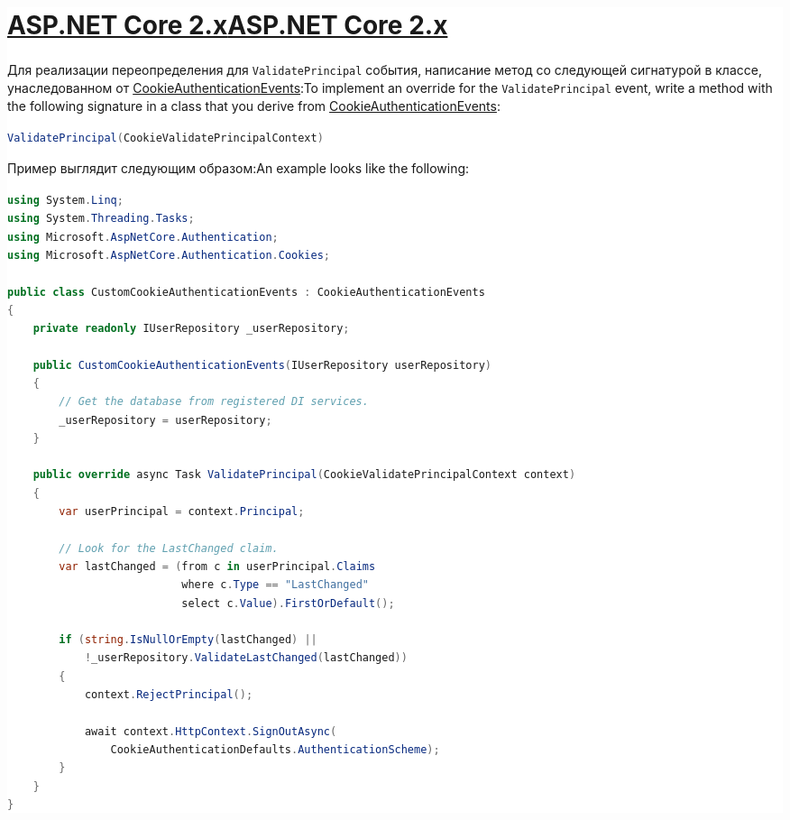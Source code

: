 # <a name="aspnet-core-2xtabaspnetcore2x"></a>[<span data-ttu-id="e6ceb-339">ASP.NET Core 2.x</span><span class="sxs-lookup"><span data-stu-id="e6ceb-339">ASP.NET Core 2.x</span></span>](#tab/aspnetcore2x)

<span data-ttu-id="e6ceb-340">Для реализации переопределения для `ValidatePrincipal` события, написание метод со следующей сигнатурой в классе, унаследованном от [CookieAuthenticationEvents](/dotnet/api/microsoft.aspnetcore.authentication.cookies.cookieauthenticationevents):</span><span class="sxs-lookup"><span data-stu-id="e6ceb-340">To implement an override for the `ValidatePrincipal` event, write a method with the following signature in a class that you derive from [CookieAuthenticationEvents](/dotnet/api/microsoft.aspnetcore.authentication.cookies.cookieauthenticationevents):</span></span>

```csharp
ValidatePrincipal(CookieValidatePrincipalContext)
```

<span data-ttu-id="e6ceb-341">Пример выглядит следующим образом:</span><span class="sxs-lookup"><span data-stu-id="e6ceb-341">An example looks like the following:</span></span>

```csharp
using System.Linq;
using System.Threading.Tasks;
using Microsoft.AspNetCore.Authentication;
using Microsoft.AspNetCore.Authentication.Cookies;

public class CustomCookieAuthenticationEvents : CookieAuthenticationEvents
{
    private readonly IUserRepository _userRepository;

    public CustomCookieAuthenticationEvents(IUserRepository userRepository)
    {
        // Get the database from registered DI services.
        _userRepository = userRepository;
    }

    public override async Task ValidatePrincipal(CookieValidatePrincipalContext context)
    {
        var userPrincipal = context.Principal;

        // Look for the LastChanged claim.
        var lastChanged = (from c in userPrincipal.Claims
                           where c.Type == "LastChanged"
                           select c.Value).FirstOrDefault();

        if (string.IsNullOrEmpty(lastChanged) ||
            !_userRepository.ValidateLastChanged(lastChanged))
        {
            context.RejectPrincipal();

            await context.HttpContext.SignOutAsync(
                CookieAuthenticationDefaults.AuthenticationScheme);
        }
    }
}
```
